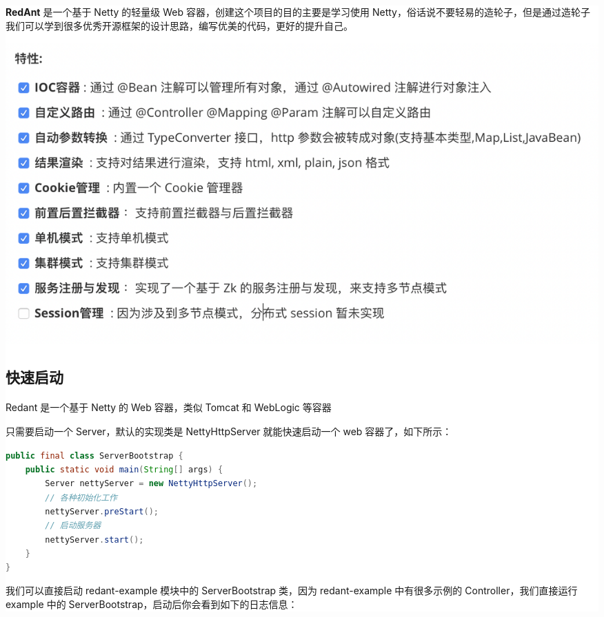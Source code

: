**RedAnt** 是一个基于 Netty 的轻量级 Web 容器，创建这个项目的目的主要是学习使用 Netty，俗话说不要轻易的造轮子，但是通过造轮子我们可以学到很多优秀开源框架的设计思路，编写优美的代码，更好的提升自己。

![features](./overview/features.png)



## 快速启动

Redant 是一个基于 Netty 的 Web 容器，类似 Tomcat 和 WebLogic 等容器

只需要启动一个 Server，默认的实现类是 NettyHttpServer 就能快速启动一个 web 容器了，如下所示：

```java
public final class ServerBootstrap {
    public static void main(String[] args) {
        Server nettyServer = new NettyHttpServer();
        // 各种初始化工作
        nettyServer.preStart();
        // 启动服务器
        nettyServer.start();
    }
}
```

我们可以直接启动 redant-example 模块中的 ServerBootstrap 类，因为 redant-example 中有很多示例的 Controller，我们直接运行 example 中的 ServerBootstrap，启动后你会看到如下的日志信息：
